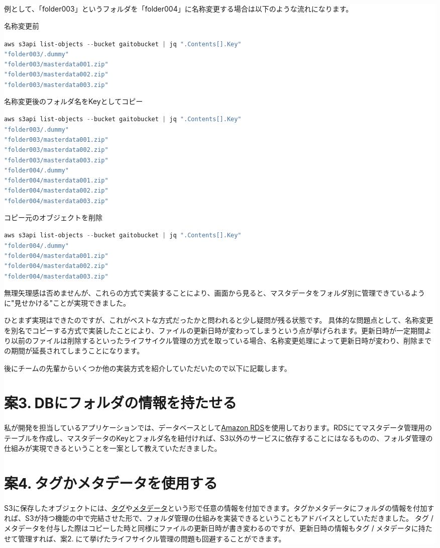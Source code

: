 例として、「folder003」というフォルダを「folder004」に名称変更する場合は以下のような流れになります。

名称変更前
```powershell
aws s3api list-objects --bucket gaitobucket | jq ".Contents[].Key"
"folder003/.dummy"
"folder003/masterdata001.zip"
"folder003/masterdata002.zip"
"folder003/masterdata003.zip"
```

名称変更後のフォルダ名をKeyとしてコピー
```powershell
aws s3api list-objects --bucket gaitobucket | jq ".Contents[].Key"
"folder003/.dummy"
"folder003/masterdata001.zip"
"folder003/masterdata002.zip"
"folder003/masterdata003.zip"
"folder004/.dummy"
"folder004/masterdata001.zip"
"folder004/masterdata002.zip"
"folder004/masterdata003.zip"
```

コピー元のオブジェクトを削除
```powershell
aws s3api list-objects --bucket gaitobucket | jq ".Contents[].Key"
"folder004/.dummy"
"folder004/masterdata001.zip"
"folder004/masterdata002.zip"
"folder004/masterdata003.zip"
```

無理矢理感は否めませんが、これらの方式で実装することにより、画面から見ると、マスタデータをフォルダ別に管理できているように"見せかける"ことが実現できました。

ひとまず実現はできたのですが、これがベストな方式だったかと問われると少し疑問が残る状態です。
具体的な問題点として、名称変更を別名でコピーする方式で実装したことにより、ファイルの更新日時が変わってしまうという点が挙げられます。更新日時が一定期間より以前のファイルは削除するといったライフサイクル管理の方式を取っている場合、名称変更処理によって更新日時が変わり、削除までの期間が延長されてしまうことになります。

後にチームの先輩からいくつか他の実装方式を紹介していただいたので以下に記載します。

# 案3. DBにフォルダの情報を持たせる

私が開発を担当しているアプリケーションでは、データベースとして[Amazon RDS](https://aws.amazon.com/jp/rds/)を使用しております。RDSにてマスタデータ管理用のテーブルを作成し、マスタデータのKeyとフォルダ名を紐付ければ、S3以外のサービスに依存することにはなるものの、フォルダ管理の仕組みが実現できるということを一案として教えていただきました。

# 案4. タグかメタデータを使用する

S3に保存したオブジェクトには、[タグ](https://docs.aws.amazon.com/ja_jp/AmazonS3/latest/userguide/object-tagging.html)や[メタデータ](https://docs.aws.amazon.com/ja_jp/AmazonS3/latest/userguide/UsingMetadata.html)という形で任意の情報を付加できます。タグかメタデータにフォルダの情報を付加すれば、S3が持つ機能の中で完結させた形で、フォルダ管理の仕組みを実装できるということもアドバイスとしていただきました。
タグ / メタデータを付与した際はコピーした時と同様にファイルの更新日時が書き変わるのですが、更新日時の情報もタグ / メタデータに持たせて管理すれば、案2. にて挙げたライフサイクル管理の問題も回避することができます。
